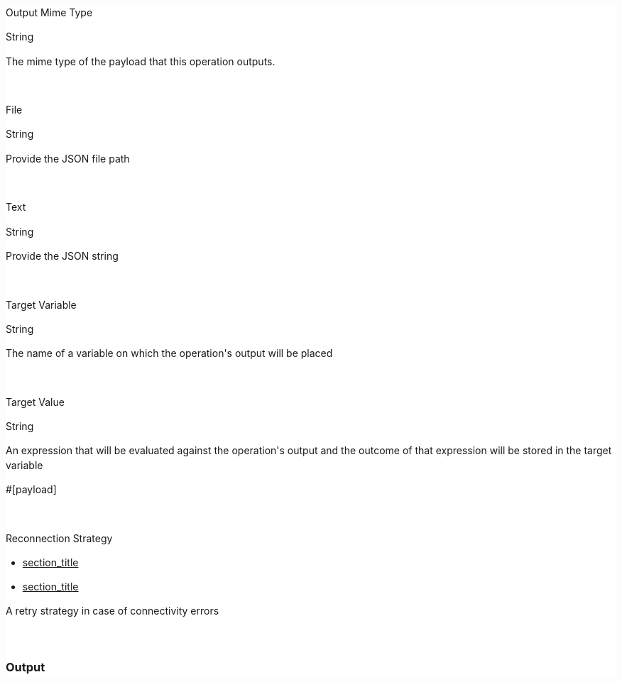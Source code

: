 </tr>
<tr class="odd">
<td><p>Output Mime Type</p></td>
<td>String</td>
<td><p>The mime type of the payload that this operation outputs.</p></td>
<td></td>
<td><p> </p></td>
</tr>
<tr class="even">
<td><p>File</p></td>
<td>String</td>
<td><p>Provide the JSON file path</p></td>
<td></td>
<td><p> </p></td>
</tr>
<tr class="odd">
<td><p>Text</p></td>
<td>String</td>
<td><p>Provide the JSON string</p></td>
<td></td>
<td><p> </p></td>
</tr>
<tr class="even">
<td><p>Target Variable</p></td>
<td>String</td>
<td><p>The name of a variable on which the operation's output will be placed</p></td>
<td></td>
<td><p> </p></td>
</tr>
<tr class="odd">
<td><p>Target Value</p></td>
<td>String</td>
<td><p>An expression that will be evaluated against the operation's output and the outcome of that expression will be stored in the target variable</p></td>
<td><p>#[payload]</p></td>
<td><p> </p></td>
</tr>
<tr class="even">
<td><p>Reconnection Strategy</p></td>
<td><ul>
<li><p><a href="#reconnect">section_title</a></p></li>
<li><p><a href="#reconnect-forever">section_title</a></p></li>
</ul></td>
<td><p>A retry strategy in case of connectivity errors</p></td>
<td></td>
<td><p> </p></td>
</tr>
</tbody>
</table>

### Output
